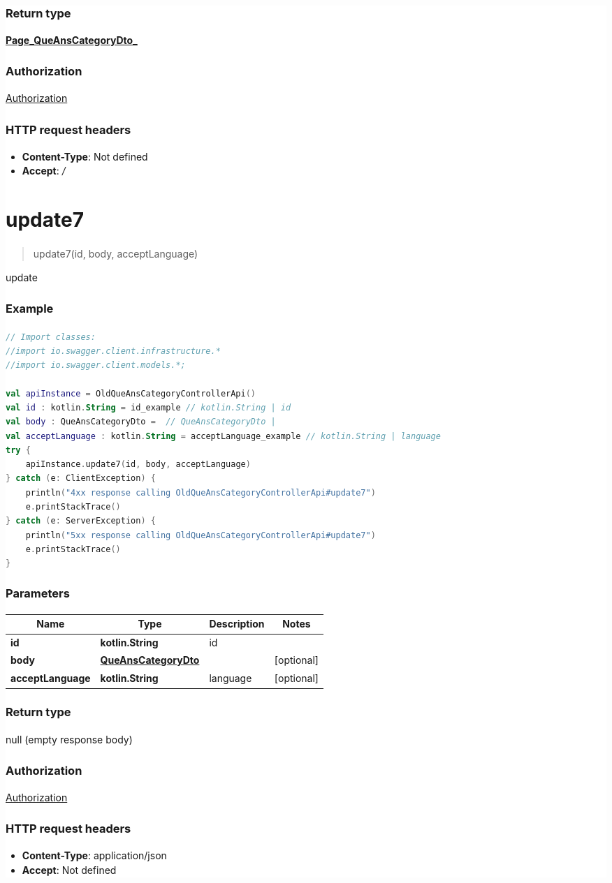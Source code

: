 ### Return type

[**Page_QueAnsCategoryDto_**](Page_QueAnsCategoryDto_.md)

### Authorization

[Authorization](../README.md#Authorization)

### HTTP request headers

 - **Content-Type**: Not defined
 - **Accept**: */*

<a name="update7"></a>
# **update7**
> update7(id, body, acceptLanguage)

update

### Example
```kotlin
// Import classes:
//import io.swagger.client.infrastructure.*
//import io.swagger.client.models.*;

val apiInstance = OldQueAnsCategoryControllerApi()
val id : kotlin.String = id_example // kotlin.String | id
val body : QueAnsCategoryDto =  // QueAnsCategoryDto | 
val acceptLanguage : kotlin.String = acceptLanguage_example // kotlin.String | language
try {
    apiInstance.update7(id, body, acceptLanguage)
} catch (e: ClientException) {
    println("4xx response calling OldQueAnsCategoryControllerApi#update7")
    e.printStackTrace()
} catch (e: ServerException) {
    println("5xx response calling OldQueAnsCategoryControllerApi#update7")
    e.printStackTrace()
}
```

### Parameters

Name | Type | Description  | Notes
------------- | ------------- | ------------- | -------------
 **id** | **kotlin.String**| id |
 **body** | [**QueAnsCategoryDto**](QueAnsCategoryDto.md)|  | [optional]
 **acceptLanguage** | **kotlin.String**| language | [optional]

### Return type

null (empty response body)

### Authorization

[Authorization](../README.md#Authorization)

### HTTP request headers

 - **Content-Type**: application/json
 - **Accept**: Not defined

